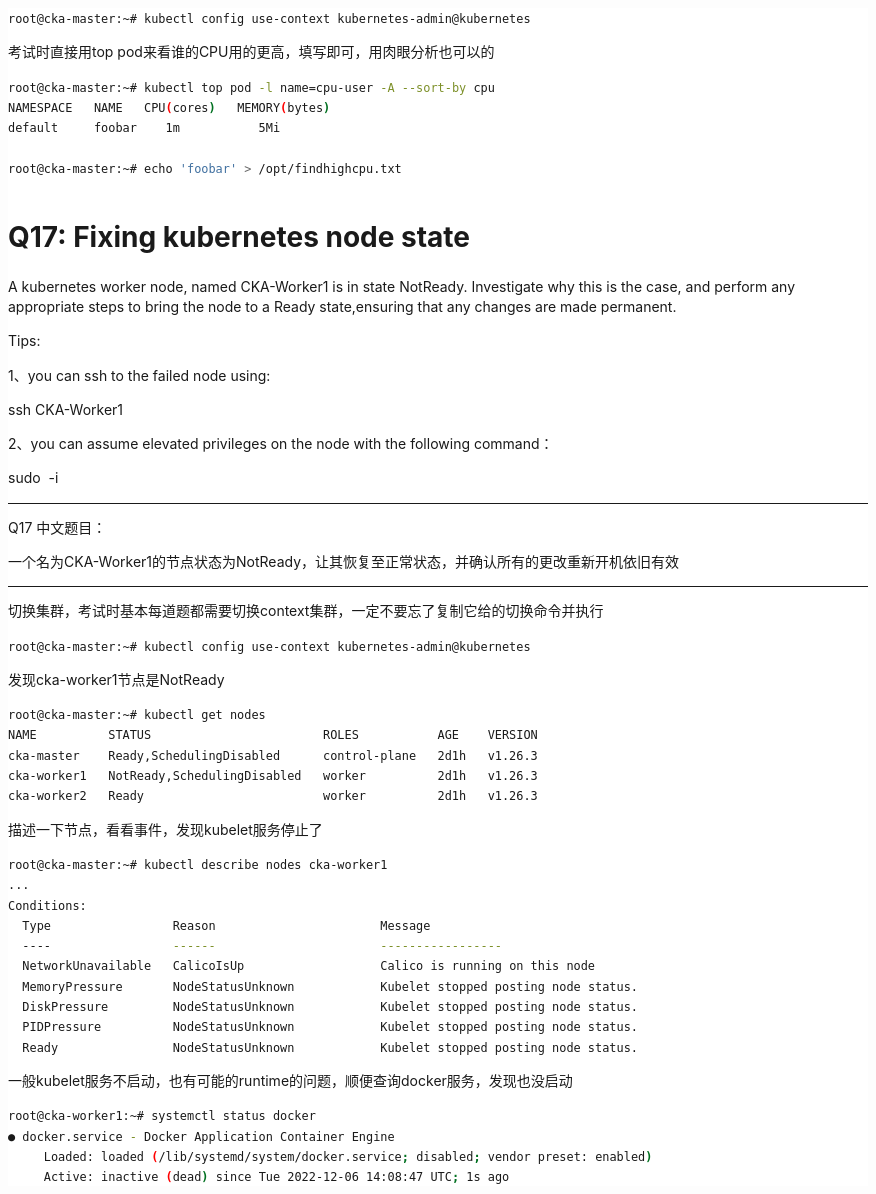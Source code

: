 ```bash
root@cka-master:~# kubectl config use-context kubernetes-admin@kubernetes
```
考试时直接用top pod来看谁的CPU用的更高，填写即可，用肉眼分析也可以的

```bash
root@cka-master:~# kubectl top pod -l name=cpu-user -A --sort-by cpu
NAMESPACE   NAME   CPU(cores)   MEMORY(bytes)
default     foobar    1m           5Mi

root@cka-master:~# echo 'foobar' > /opt/findhighcpu.txt
```

# Q17: Fixing kubernetes node state

A kubernetes worker node, named CKA-Worker1 is in state NotReady. Investigate why this is the case, and perform any appropriate steps to bring the node to a Ready state,ensuring that any changes are made permanent.

Tips:

1、you can ssh to the failed node using:

ssh CKA-Worker1

2、you can assume elevated privileges on the node with the following command：

sudo  -i

---

Q17 中文题目：

一个名为CKA-Worker1的节点状态为NotReady，让其恢复至正常状态，并确认所有的更改重新开机依旧有效

---

切换集群，考试时基本每道题都需要切换context集群，一定不要忘了复制它给的切换命令并执行

```bash
root@cka-master:~# kubectl config use-context kubernetes-admin@kubernetes
```
发现cka-worker1节点是NotReady
```bash
root@cka-master:~# kubectl get nodes
NAME          STATUS                        ROLES           AGE    VERSION
cka-master    Ready,SchedulingDisabled      control-plane   2d1h   v1.26.3
cka-worker1   NotReady,SchedulingDisabled   worker          2d1h   v1.26.3
cka-worker2   Ready                         worker          2d1h   v1.26.3
```
描述一下节点，看看事件，发现kubelet服务停止了
```bash
root@cka-master:~# kubectl describe nodes cka-worker1
...
Conditions:
  Type                 Reason                       Message
  ----                 ------                       ----------------- 
  NetworkUnavailable   CalicoIsUp                   Calico is running on this node
  MemoryPressure       NodeStatusUnknown            Kubelet stopped posting node status.
  DiskPressure         NodeStatusUnknown            Kubelet stopped posting node status.
  PIDPressure          NodeStatusUnknown            Kubelet stopped posting node status.
  Ready                NodeStatusUnknown            Kubelet stopped posting node status.

```
一般kubelet服务不启动，也有可能的runtime的问题，顺便查询docker服务，发现也没启动
```bash
root@cka-worker1:~# systemctl status docker
● docker.service - Docker Application Container Engine
     Loaded: loaded (/lib/systemd/system/docker.service; disabled; vendor preset: enabled)
     Active: inactive (dead) since Tue 2022-12-06 14:08:47 UTC; 1s ago
```